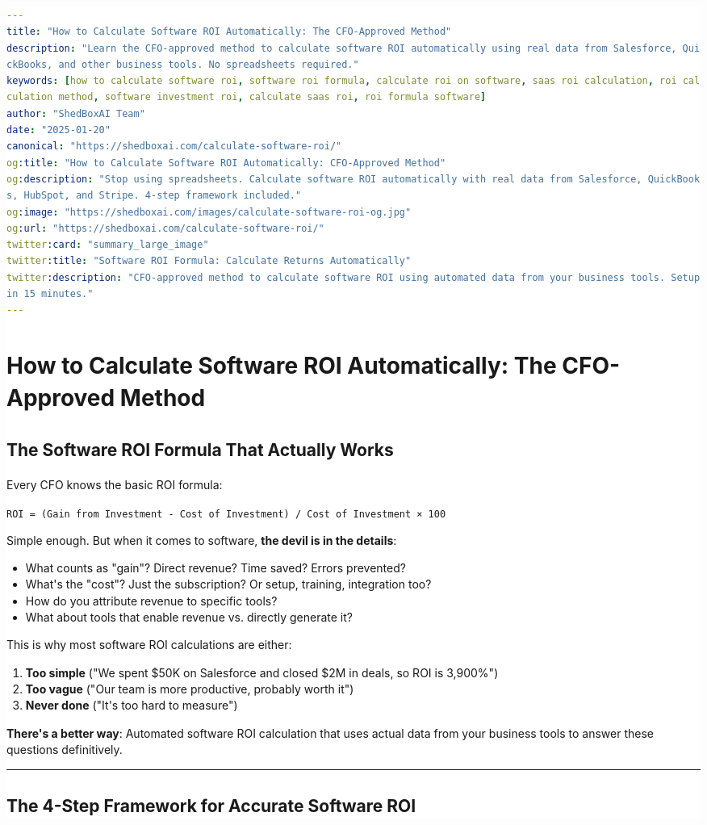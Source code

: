 ```yaml
---
title: "How to Calculate Software ROI Automatically: The CFO-Approved Method"
description: "Learn the CFO-approved method to calculate software ROI automatically using real data from Salesforce, QuickBooks, and other business tools. No spreadsheets required."
keywords: [how to calculate software roi, software roi formula, calculate roi on software, saas roi calculation, roi calculation method, software investment roi, calculate saas roi, roi formula software]
author: "ShedBoxAI Team"
date: "2025-01-20"
canonical: "https://shedboxai.com/calculate-software-roi/"
og:title: "How to Calculate Software ROI Automatically: CFO-Approved Method"
og:description: "Stop using spreadsheets. Calculate software ROI automatically with real data from Salesforce, QuickBooks, HubSpot, and Stripe. 4-step framework included."
og:image: "https://shedboxai.com/images/calculate-software-roi-og.jpg"
og:url: "https://shedboxai.com/calculate-software-roi/"
twitter:card: "summary_large_image"
twitter:title: "Software ROI Formula: Calculate Returns Automatically"
twitter:description: "CFO-approved method to calculate software ROI using automated data from your business tools. Setup in 15 minutes."
---
```


# How to Calculate Software ROI Automatically: The CFO-Approved Method

## The Software ROI Formula That Actually Works

Every CFO knows the basic ROI formula:

```
ROI = (Gain from Investment - Cost of Investment) / Cost of Investment × 100
```

Simple enough. But when it comes to software, **the devil is in the details**:

- What counts as "gain"? Direct revenue? Time saved? Errors prevented?
- What's the "cost"? Just the subscription? Or setup, training, integration too?
- How do you attribute revenue to specific tools?
- What about tools that enable revenue vs. directly generate it?

This is why most software ROI calculations are either:
1. **Too simple** ("We spent $50K on Salesforce and closed $2M in deals, so ROI is 3,900%")
2. **Too vague** ("Our team is more productive, probably worth it")
3. **Never done** ("It's too hard to measure")

**There's a better way**: Automated software ROI calculation that uses actual data from your business tools to answer these questions definitively.

---

## The 4-Step Framework for Accurate Software ROI
